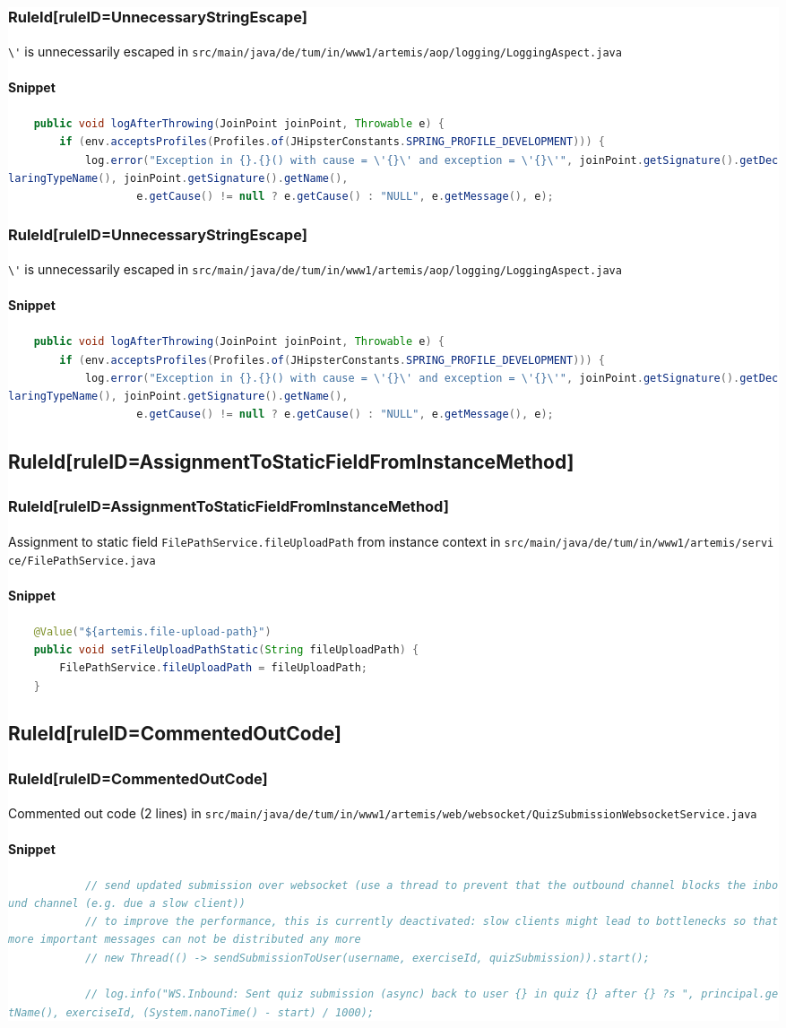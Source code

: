 ### RuleId[ruleID=UnnecessaryStringEscape]
`\'` is unnecessarily escaped
in `src/main/java/de/tum/in/www1/artemis/aop/logging/LoggingAspect.java`
#### Snippet
```java
    public void logAfterThrowing(JoinPoint joinPoint, Throwable e) {
        if (env.acceptsProfiles(Profiles.of(JHipsterConstants.SPRING_PROFILE_DEVELOPMENT))) {
            log.error("Exception in {}.{}() with cause = \'{}\' and exception = \'{}\'", joinPoint.getSignature().getDeclaringTypeName(), joinPoint.getSignature().getName(),
                    e.getCause() != null ? e.getCause() : "NULL", e.getMessage(), e);

```

### RuleId[ruleID=UnnecessaryStringEscape]
`\'` is unnecessarily escaped
in `src/main/java/de/tum/in/www1/artemis/aop/logging/LoggingAspect.java`
#### Snippet
```java
    public void logAfterThrowing(JoinPoint joinPoint, Throwable e) {
        if (env.acceptsProfiles(Profiles.of(JHipsterConstants.SPRING_PROFILE_DEVELOPMENT))) {
            log.error("Exception in {}.{}() with cause = \'{}\' and exception = \'{}\'", joinPoint.getSignature().getDeclaringTypeName(), joinPoint.getSignature().getName(),
                    e.getCause() != null ? e.getCause() : "NULL", e.getMessage(), e);

```

## RuleId[ruleID=AssignmentToStaticFieldFromInstanceMethod]
### RuleId[ruleID=AssignmentToStaticFieldFromInstanceMethod]
Assignment to static field `FilePathService.fileUploadPath` from instance context
in `src/main/java/de/tum/in/www1/artemis/service/FilePathService.java`
#### Snippet
```java
    @Value("${artemis.file-upload-path}")
    public void setFileUploadPathStatic(String fileUploadPath) {
        FilePathService.fileUploadPath = fileUploadPath;
    }

```

## RuleId[ruleID=CommentedOutCode]
### RuleId[ruleID=CommentedOutCode]
Commented out code (2 lines)
in `src/main/java/de/tum/in/www1/artemis/web/websocket/QuizSubmissionWebsocketService.java`
#### Snippet
```java
            // send updated submission over websocket (use a thread to prevent that the outbound channel blocks the inbound channel (e.g. due a slow client))
            // to improve the performance, this is currently deactivated: slow clients might lead to bottlenecks so that more important messages can not be distributed any more
            // new Thread(() -> sendSubmissionToUser(username, exerciseId, quizSubmission)).start();

            // log.info("WS.Inbound: Sent quiz submission (async) back to user {} in quiz {} after {} ?s ", principal.getName(), exerciseId, (System.nanoTime() - start) / 1000);
```
